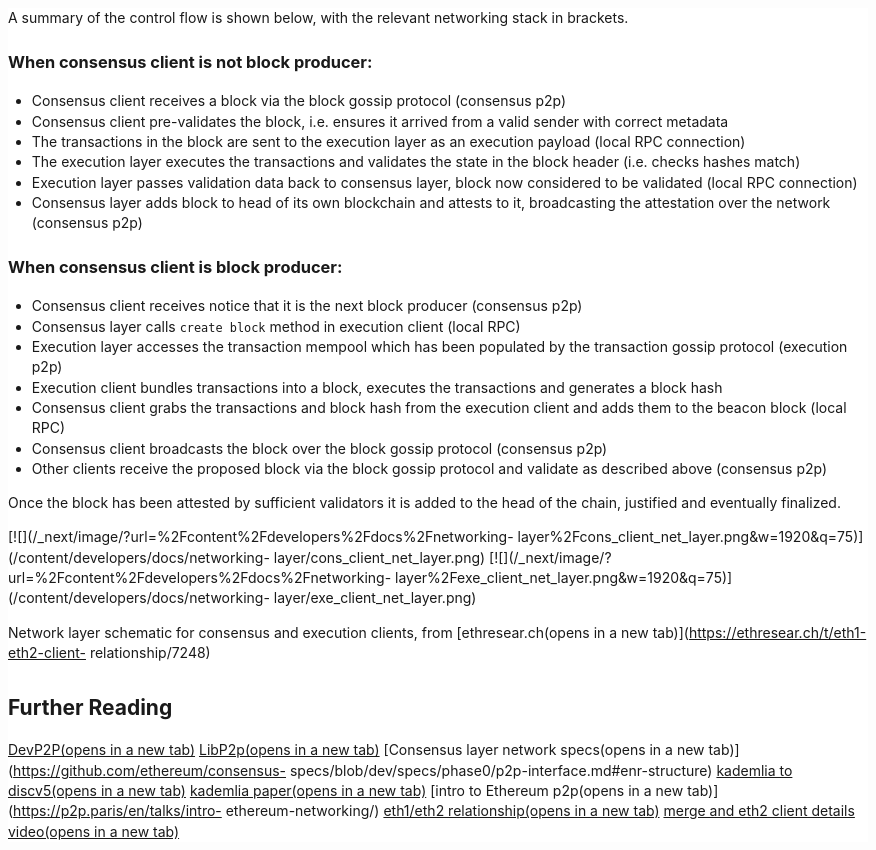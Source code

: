 A summary of the control flow is shown below, with the relevant networking
stack in brackets.

### When consensus client is not block producer:

  * Consensus client receives a block via the block gossip protocol (consensus p2p)
  * Consensus client pre-validates the block, i.e. ensures it arrived from a valid sender with correct metadata
  * The transactions in the block are sent to the execution layer as an execution payload (local RPC connection)
  * The execution layer executes the transactions and validates the state in the block header (i.e. checks hashes match)
  * Execution layer passes validation data back to consensus layer, block now considered to be validated (local RPC connection)
  * Consensus layer adds block to head of its own blockchain and attests to it, broadcasting the attestation over the network (consensus p2p)

### When consensus client is block producer:

  * Consensus client receives notice that it is the next block producer (consensus p2p)
  * Consensus layer calls `create block` method in execution client (local RPC)
  * Execution layer accesses the transaction mempool which has been populated by the transaction gossip protocol (execution p2p)
  * Execution client bundles transactions into a block, executes the transactions and generates a block hash
  * Consensus client grabs the transactions and block hash from the execution client and adds them to the beacon block (local RPC)
  * Consensus client broadcasts the block over the block gossip protocol (consensus p2p)
  * Other clients receive the proposed block via the block gossip protocol and validate as described above (consensus p2p)

Once the block has been attested by sufficient validators it is added to the
head of the chain, justified and eventually finalized.

[![](/_next/image/?url=%2Fcontent%2Fdevelopers%2Fdocs%2Fnetworking-
layer%2Fcons_client_net_layer.png&w=1920&q=75)](/content/developers/docs/networking-
layer/cons_client_net_layer.png)
[![](/_next/image/?url=%2Fcontent%2Fdevelopers%2Fdocs%2Fnetworking-
layer%2Fexe_client_net_layer.png&w=1920&q=75)](/content/developers/docs/networking-
layer/exe_client_net_layer.png)

Network layer schematic for consensus and execution clients, from
[ethresear.ch(opens in a new tab)](https://ethresear.ch/t/eth1-eth2-client-
relationship/7248)

## Further Reading

[DevP2P(opens in a new tab)](https://github.com/ethereum/devp2p) [LibP2p(opens
in a new tab)](https://github.com/libp2p/specs) [Consensus layer network
specs(opens in a new tab)](https://github.com/ethereum/consensus-
specs/blob/dev/specs/phase0/p2p-interface.md#enr-structure) [kademlia to
discv5(opens in a new tab)](https://vac.dev/kademlia-to-discv5) [kademlia
paper(opens in a new
tab)](https://pdos.csail.mit.edu/~petar/papers/maymounkov-kademlia-lncs.pdf)
[intro to Ethereum p2p(opens in a new tab)](https://p2p.paris/en/talks/intro-
ethereum-networking/) [eth1/eth2 relationship(opens in a new
tab)](http://ethresear.ch/t/eth1-eth2-client-relationship/7248) [merge and
eth2 client details video(opens in a new
tab)](https://www.youtube.com/watch?v=zNIrIninMgg)
